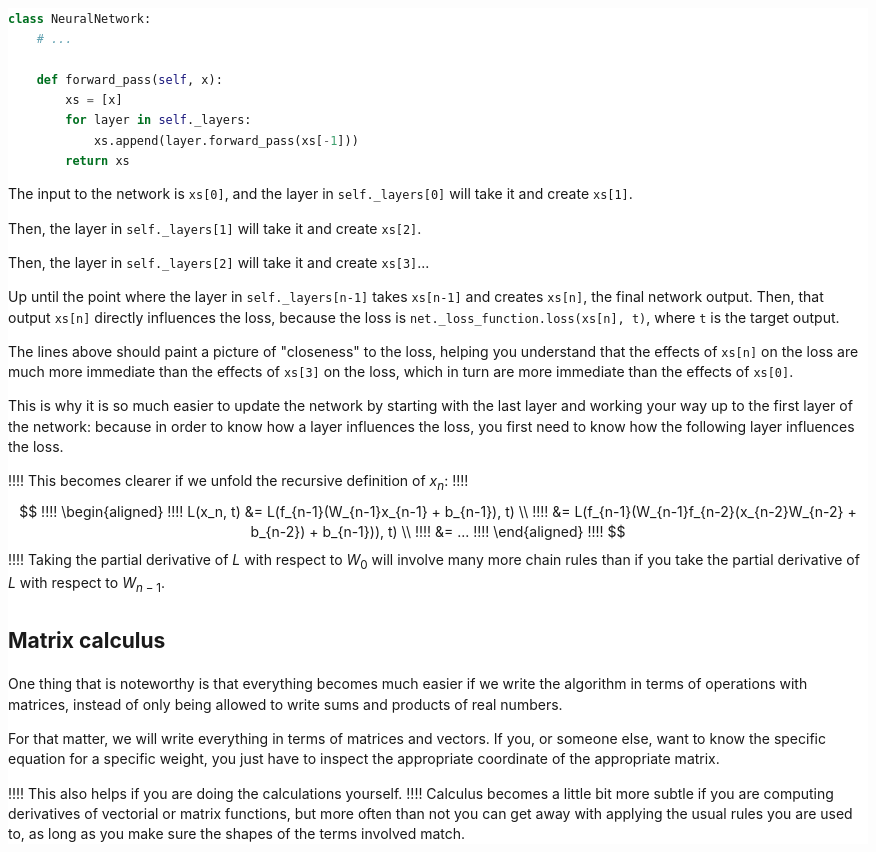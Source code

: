 ```py
class NeuralNetwork:
    # ...

    def forward_pass(self, x):
        xs = [x]
        for layer in self._layers:
            xs.append(layer.forward_pass(xs[-1]))
        return xs
```

The input to the network is `xs[0]`, and the layer in `self._layers[0]` will take it and create `xs[1]`.

Then, the layer in `self._layers[1]` will take it and create `xs[2]`.

Then, the layer in `self._layers[2]` will take it and create `xs[3]`...

Up until the point where the layer in `self._layers[n-1]` takes `xs[n-1]` and creates `xs[n]`,
the final network output.
Then, that output `xs[n]` directly influences the loss, because the loss
is `net._loss_function.loss(xs[n], t)`, where `t` is the target output.

The lines above should paint a picture of "closeness" to the loss,
helping you understand that the effects of `xs[n]` on the loss are much more immediate than the effects of `xs[3]` on the loss,
which in turn are more immediate than the effects of `xs[0]`.

This is why it is so much easier to update the network by starting with the last layer and working your way up to the first layer of the network:
because in order to know how a layer influences the loss, you first need to know how the following layer influences the loss.

!!!! This becomes clearer if we unfold the recursive definition of $x_n$:
!!!! $$
!!!! \begin{aligned}
!!!! L(x_n, t) &= L(f_{n-1}(W_{n-1}x_{n-1} + b_{n-1}), t) \\
!!!! &= L(f_{n-1}(W_{n-1}f_{n-2}(x_{n-2}W_{n-2} + b_{n-2}) + b_{n-1})), t) \\
!!!! &= ...
!!!! \end{aligned}
!!!! $$
!!!! Taking the partial derivative of $L$ with respect to $W_0$ will involve many more chain rules than if you take the partial derivative of $L$ with respect to $W_{n-1}$.


## Matrix calculus

One thing that is noteworthy is that everything becomes much easier if we write the algorithm in terms of operations with matrices, instead of only being allowed to write sums and products of real numbers.

For that matter, we will write everything in terms of matrices and vectors.
If you, or someone else, want to know the specific equation for a specific weight, you just have to inspect the appropriate coordinate of the appropriate matrix.

!!!! This also helps if you are doing the calculations yourself.
!!!! Calculus becomes a little bit more subtle if you are computing derivatives of vectorial or matrix functions, but more often than not you can get away with applying the usual rules you are used to, as long as you make sure the shapes of the terms involved match.


[part2]: /blog/neural-networks-fundamentals-with-python-network-loss
[3b1b-nn]: https://www.youtube.com/playlist?list=PLZHQObOWTQDNU6R1_67000Dx_ZCJB-3pi
[3b1b-nn1]: https://www.youtube.com/watch?v=aircAruvnKk
[gh-nnfwp]: https://github.com/mathspp/NNFwP
[gh-nnfwp-v0_2]: https://github.com/mathspp/NNFwP/tree/v0.2
[gh-nnfwp-v1_0]: https://github.com/mathspp/NNFwP/tree/v1.0
[gh-quadrants]: https://github.com/mathspp/nnfwp/blob/main/examples/quadrants.py